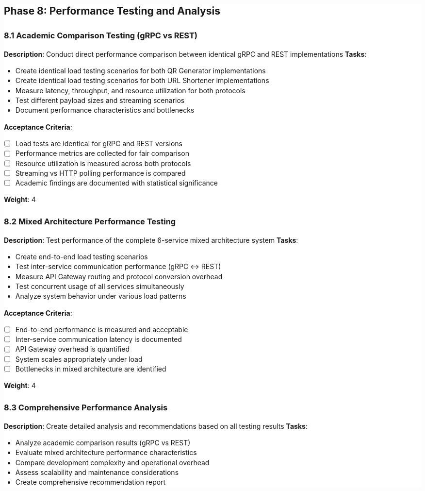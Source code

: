 
## Phase 8: Performance Testing and Analysis

### 8.1 Academic Comparison Testing (gRPC vs REST)

**Description**: Conduct direct performance comparison between identical gRPC and REST implementations
**Tasks**:

- Create identical load testing scenarios for both QR Generator implementations
- Create identical load testing scenarios for both URL Shortener implementations
- Measure latency, throughput, and resource utilization for both protocols
- Test different payload sizes and streaming scenarios
- Document performance characteristics and bottlenecks

**Acceptance Criteria**:

- [ ] Load tests are identical for gRPC and REST versions
- [ ] Performance metrics are collected for fair comparison
- [ ] Resource utilization is measured across both protocols
- [ ] Streaming vs HTTP polling performance is compared
- [ ] Academic findings are documented with statistical significance

**Weight**: 4

### 8.2 Mixed Architecture Performance Testing

**Description**: Test performance of the complete 6-service mixed architecture system
**Tasks**:

- Create end-to-end load testing scenarios
- Test inter-service communication performance (gRPC ↔ REST)
- Measure API Gateway routing and protocol conversion overhead
- Test concurrent usage of all services simultaneously
- Analyze system behavior under various load patterns

**Acceptance Criteria**:

- [ ] End-to-end performance is measured and acceptable
- [ ] Inter-service communication latency is documented
- [ ] API Gateway overhead is quantified
- [ ] System scales appropriately under load
- [ ] Bottlenecks in mixed architecture are identified

**Weight**: 4

### 8.3 Comprehensive Performance Analysis

**Description**: Create detailed analysis and recommendations based on all testing results
**Tasks**:

- Analyze academic comparison results (gRPC vs REST)
- Evaluate mixed architecture performance characteristics
- Compare development complexity and operational overhead
- Assess scalability and maintenance considerations
- Create comprehensive recommendation report
